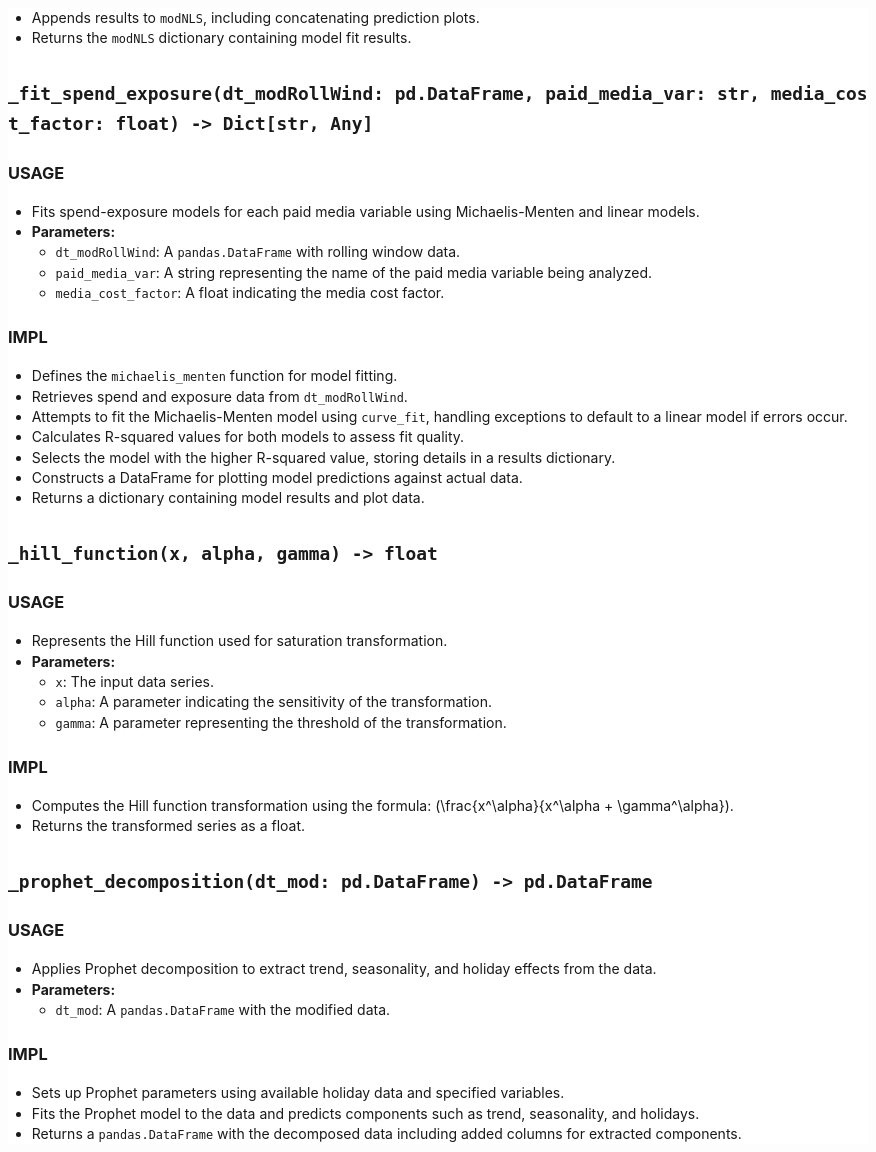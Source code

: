 * Appends results to `modNLS`, including concatenating prediction plots.
* Returns the `modNLS` dictionary containing model fit results.

## `_fit_spend_exposure(dt_modRollWind: pd.DataFrame, paid_media_var: str, media_cost_factor: float) -> Dict[str, Any]`
### USAGE
* Fits spend-exposure models for each paid media variable using Michaelis-Menten and linear models.
* **Parameters:**
  - `dt_modRollWind`: A `pandas.DataFrame` with rolling window data.
  - `paid_media_var`: A string representing the name of the paid media variable being analyzed.
  - `media_cost_factor`: A float indicating the media cost factor.
### IMPL
* Defines the `michaelis_menten` function for model fitting.
* Retrieves spend and exposure data from `dt_modRollWind`.
* Attempts to fit the Michaelis-Menten model using `curve_fit`, handling exceptions to default to a linear model if errors occur.
* Calculates R-squared values for both models to assess fit quality.
* Selects the model with the higher R-squared value, storing details in a results dictionary.
* Constructs a DataFrame for plotting model predictions against actual data.
* Returns a dictionary containing model results and plot data.

## `_hill_function(x, alpha, gamma) -> float`
### USAGE
* Represents the Hill function used for saturation transformation.
* **Parameters:**
  - `x`: The input data series.
  - `alpha`: A parameter indicating the sensitivity of the transformation.
  - `gamma`: A parameter representing the threshold of the transformation.
### IMPL
* Computes the Hill function transformation using the formula: \(\frac{x^\alpha}{x^\alpha + \gamma^\alpha}\).
* Returns the transformed series as a float.

## `_prophet_decomposition(dt_mod: pd.DataFrame) -> pd.DataFrame`
### USAGE
* Applies Prophet decomposition to extract trend, seasonality, and holiday effects from the data.
* **Parameters:**
  - `dt_mod`: A `pandas.DataFrame` with the modified data.
### IMPL
* Sets up Prophet parameters using available holiday data and specified variables.
* Fits the Prophet model to the data and predicts components such as trend, seasonality, and holidays.
* Returns a `pandas.DataFrame` with the decomposed data including added columns for extracted components.
